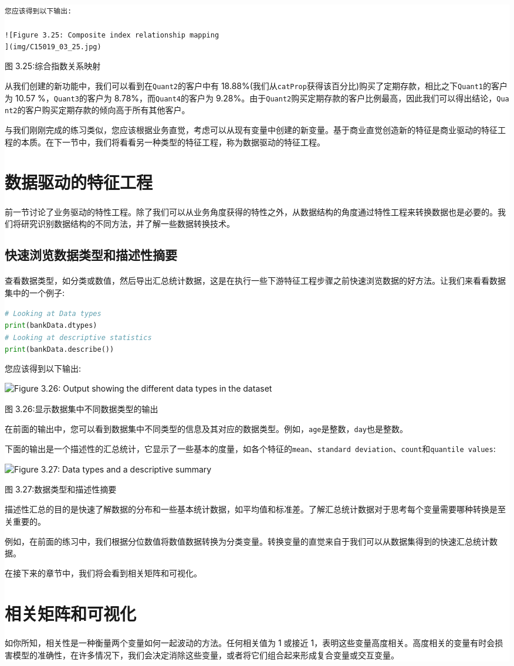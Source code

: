     您应该得到以下输出:

    ![Figure 3.25: Composite index relationship mapping
    ](img/C15019_03_25.jpg)

图 3.25:综合指数关系映射

从我们创建的新功能中，我们可以看到在`Quant2`的客户中有 18.88%(我们从`catProp`获得该百分比)购买了定期存款，相比之下`Quant1`的客户为 10.57 %，`Quant3`的客户为 8.78%，而`Quant4`的客户为 9.28%。由于`Quant2`购买定期存款的客户比例最高，因此我们可以得出结论，`Quant2`的客户购买定期存款的倾向高于所有其他客户。

与我们刚刚完成的练习类似，您应该根据业务直觉，考虑可以从现有变量中创建的新变量。基于商业直觉创造新的特征是商业驱动的特征工程的本质。在下一节中，我们将看看另一种类型的特征工程，称为数据驱动的特征工程。

# 数据驱动的特征工程

前一节讨论了业务驱动的特性工程。除了我们可以从业务角度获得的特性之外，从数据结构的角度通过特性工程来转换数据也是必要的。我们将研究识别数据结构的不同方法，并了解一些数据转换技术。

## 快速浏览数据类型和描述性摘要

查看数据类型，如分类或数值，然后导出汇总统计数据，这是在执行一些下游特征工程步骤之前快速浏览数据的好方法。让我们来看看数据集中的一个例子:

```py
# Looking at Data types
print(bankData.dtypes)
# Looking at descriptive statistics
print(bankData.describe())
```

您应该得到以下输出:

![Figure 3.26: Output showing the different data types in the dataset
](img/C15019_03_26.jpg)

图 3.26:显示数据集中不同数据类型的输出

在前面的输出中，您可以看到数据集中不同类型的信息及其对应的数据类型。例如，`age`是整数，`day`也是整数。

下面的输出是一个描述性的汇总统计，它显示了一些基本的度量，如各个特征的`mean`、`standard deviation`、`count`和`quantile values`:

![Figure 3.27: Data types and a descriptive summary
](img/C15019_03_27.jpg)

图 3.27:数据类型和描述性摘要

描述性汇总的目的是快速了解数据的分布和一些基本统计数据，如平均值和标准差。了解汇总统计数据对于思考每个变量需要哪种转换是至关重要的。

例如，在前面的练习中，我们根据分位数值将数值数据转换为分类变量。转换变量的直觉来自于我们可以从数据集得到的快速汇总统计数据。

在接下来的章节中，我们将会看到相关矩阵和可视化。

# 相关矩阵和可视化

如你所知，相关性是一种衡量两个变量如何一起波动的方法。任何相关值为 1 或接近 1，表明这些变量高度相关。高度相关的变量有时会损害模型的准确性，在许多情况下，我们会决定消除这些变量，或者将它们组合起来形成复合变量或交互变量。
